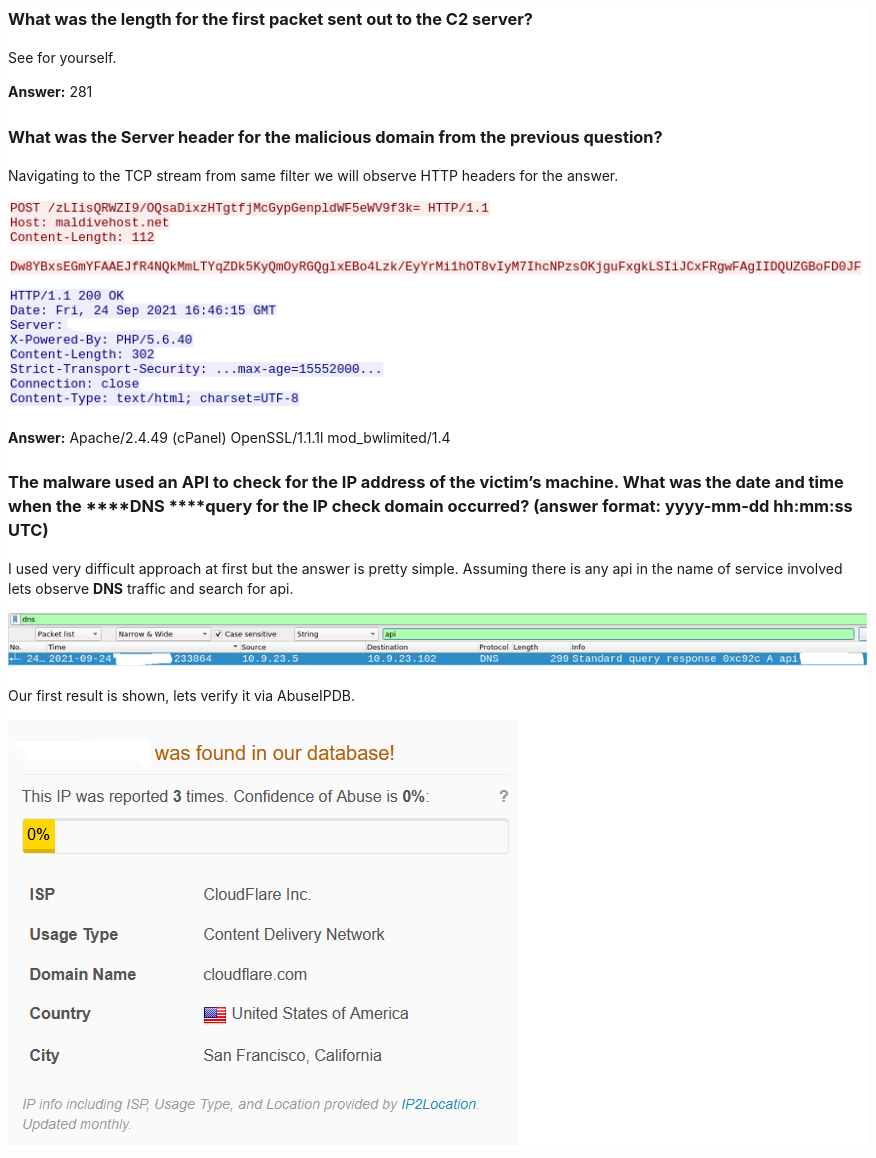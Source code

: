 ### What was the length for the first packet sent out to the C2 server?

See for yourself.

**Answer:** 281

### What was the Server header for the malicious domain from the previous question?

Navigating to the TCP stream from same filter we will observe HTTP headers for the answer.

![Untitled](THM%20Carnage%2056a66b14437f4953bbfc033471ec2bee/Untitled%2017.png)

**Answer:** Apache/2.4.49 (cPanel) OpenSSL/1.1.1l mod_bwlimited/1.4

### The malware used an API to check for the IP address of the victim’s machine. What was the date and time when the ****DNS ****query for the IP check domain occurred? (**answer format**: yyyy-mm-dd hh:mm:ss UTC)

I used very difficult approach at first but the answer is pretty simple. Assuming there is any api in the name of service involved lets observe **DNS** traffic and search for api.

![Untitled](THM%20Carnage%2056a66b14437f4953bbfc033471ec2bee/Untitled%2018.png)

Our first result is shown, lets verify it via AbuseIPDB.

![Untitled](THM%20Carnage%2056a66b14437f4953bbfc033471ec2bee/Untitled%2019.png)
